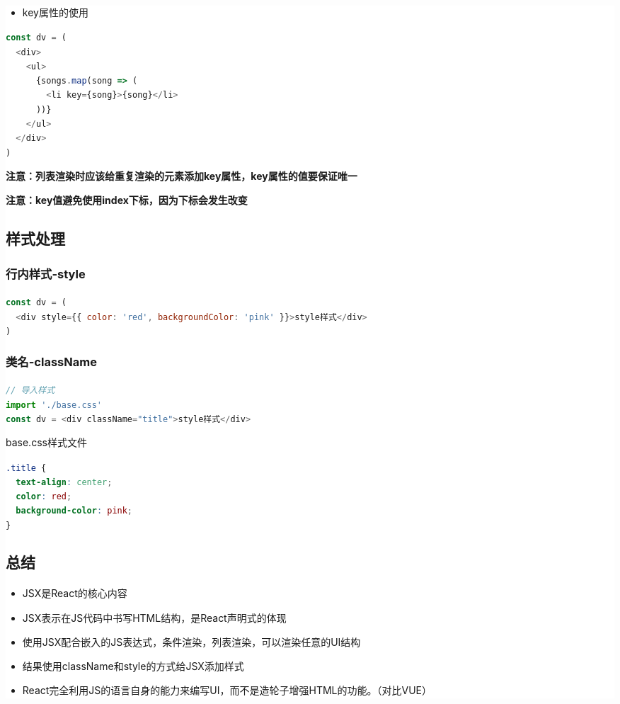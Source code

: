 + key属性的使用

```js
const dv = (
  <div>
    <ul>
      {songs.map(song => (
        <li key={song}>{song}</li>
      ))}
    </ul>
  </div>
)
```

**注意：列表渲染时应该给重复渲染的元素添加key属性，key属性的值要保证唯一**

**注意：key值避免使用index下标，因为下标会发生改变**

## 样式处理

### 行内样式-style

```js
const dv = (
  <div style={{ color: 'red', backgroundColor: 'pink' }}>style样式</div>
)
```

### 类名-className

```js
// 导入样式
import './base.css'
const dv = <div className="title">style样式</div>
```

base.css样式文件

```css
.title {
  text-align: center;
  color: red;
  background-color: pink;
}
```

## 总结

+ JSX是React的核心内容
+ JSX表示在JS代码中书写HTML结构，是React声明式的体现
+ 使用JSX配合嵌入的JS表达式，条件渲染，列表渲染，可以渲染任意的UI结构
+ 结果使用className和style的方式给JSX添加样式

+ React完全利用JS的语言自身的能力来编写UI，而不是造轮子增强HTML的功能。（对比VUE）

